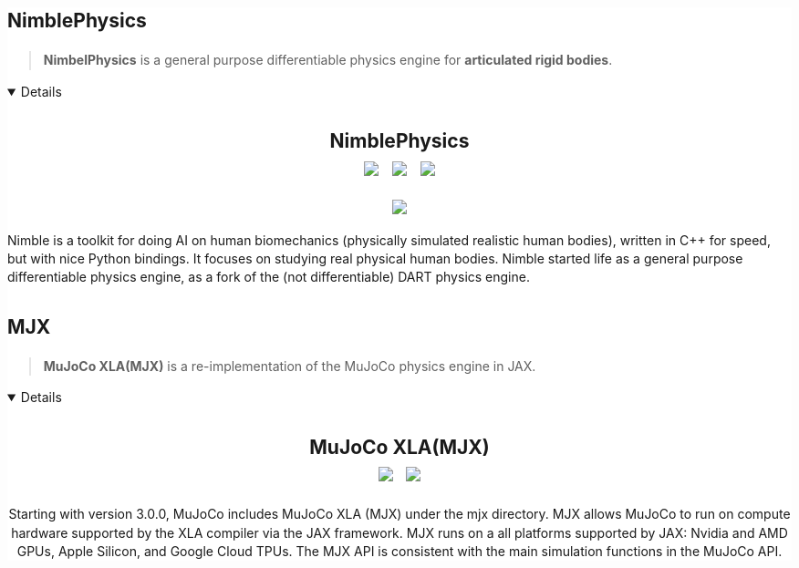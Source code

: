 ## NimblePhysics

> **NimbelPhysics** is a general purpose differentiable physics engine for **articulated rigid bodies**.

<details open> <summary>Details</summary>
<h2 align="center">
  <b>NimblePhysics</b>

<div align="center">
    <a href="https://nimblephysics.org" target="_blank"><img src="https://img.shields.io/badge/Website-NimblePhysics-red"></img></a>
    &nbsp;
    <a href="https://arxiv.org/abs/2103.16021" target="_blank"><img src="https://img.shields.io/badge/Paper-ArXiv-green"></img></a>
    &nbsp;
    <a href="https://github.com/keenon/nimblephysics" target="_blank"><img src="https://img.shields.io/badge/Source-Code-purple"></img></a>
</div>
</h2>

<div align="center">
  <div style={{ textAlign: 'center' }}>
      <img src="https://nimblephysics.org/docs/_images/Falisse_Stair_Up.gif"  />
  </div>
</div>

Nimble is a toolkit for doing AI on human biomechanics (physically simulated realistic human bodies), written in C++ for speed, but with nice Python bindings. It focuses on studying real physical human bodies. Nimble started life as a general purpose differentiable physics engine, as a fork of the (not differentiable) DART physics engine. 
</details>

## MJX

> **MuJoCo XLA(MJX)** is a re-implementation of the MuJoCo physics engine in JAX.

<details open> <summary>Details</summary>
<h2 align="center">
  <b>MuJoCo XLA(MJX)</b>

<div align="center">
    <a href="https://mujoco.readthedocs.io/en/stable/mjx.html" target="_blank"><img src="https://img.shields.io/badge/Website-MJX-red"></img></a>
    &nbsp;
    <a href="https://github.com/google-deepmind/mujoco/tree/main/mjx" target="_blank"><img src="https://img.shields.io/badge/Source-Code-purple"></img></a>
</div>
</h2>

<div align="center">

Starting with version 3.0.0, MuJoCo includes MuJoCo XLA (MJX) under the mjx directory. MJX allows MuJoCo to run on compute hardware supported by the XLA compiler via the JAX framework. MJX runs on a all platforms supported by JAX: Nvidia and AMD GPUs, Apple Silicon, and Google Cloud TPUs. The MJX API is consistent with the main simulation functions in the MuJoCo API.
</div>
</details>
